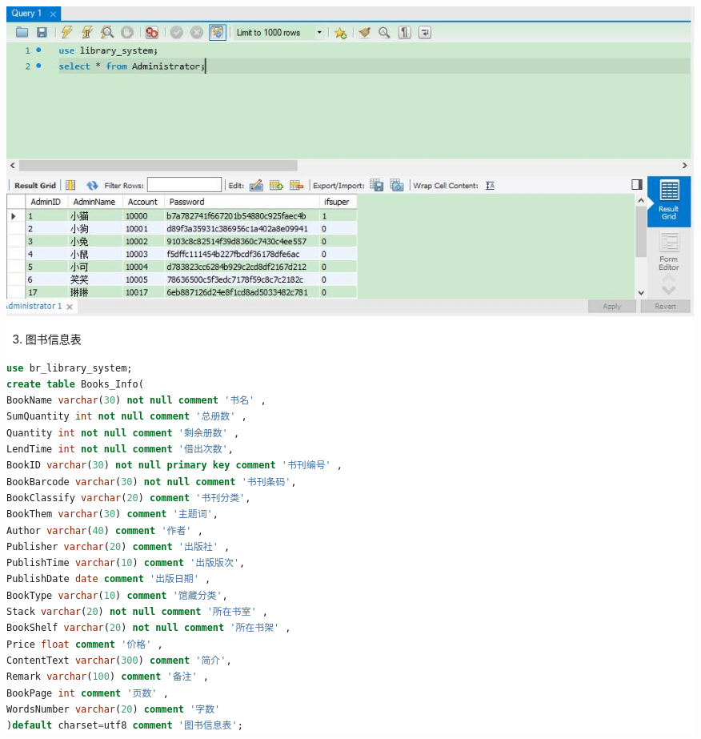 ![管理员表](images/SQLAdmin.jpg)

3. 图书信息表
```SQL
use br_library_system;
create table Books_Info(
BookName varchar(30) not null comment '书名' ,
SumQuantity int not null comment '总册数' ,
Quantity int not null comment '剩余册数' ,
LendTime int not null comment '借出次数',
BookID varchar(30) not null primary key comment '书刊编号' ,
BookBarcode varchar(30) not null comment '书刊条码',
BookClassify varchar(20) comment '书刊分类',
BookThem varchar(30) comment '主题词',
Author varchar(40) comment '作者' ,
Publisher varchar(20) comment '出版社' ,
PublishTime varchar(10) comment '出版版次',
PublishDate date comment '出版日期' ,
BookType varchar(10) comment '馆藏分类',
Stack varchar(20) not null comment '所在书室' ,
BookShelf varchar(20) not null comment '所在书架' ,
Price float comment '价格' ,
ContentText varchar(300) comment '简介',
Remark varchar(100) comment '备注' ,
BookPage int comment '页数' ,
WordsNumber varchar(20) comment '字数'
)default charset=utf8 comment '图书信息表'; 
```